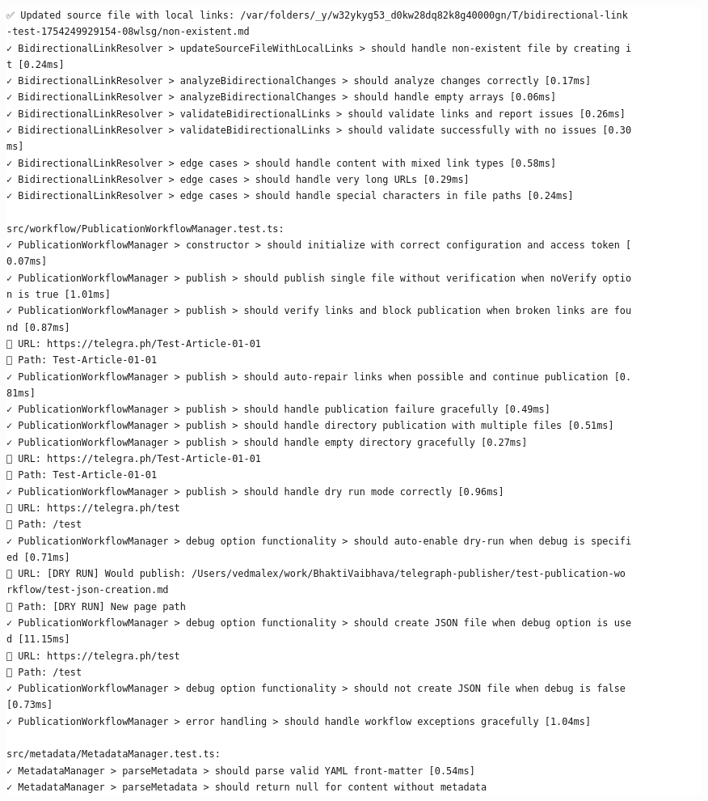 ```
✅ Updated source file with local links: /var/folders/_y/w32ykyg53_d0kw28dq82k8g40000gn/T/bidirectional-link
-test-1754249929154-08wlsg/non-existent.md
✓ BidirectionalLinkResolver > updateSourceFileWithLocalLinks > should handle non-existent file by creating i
t [0.24ms]
✓ BidirectionalLinkResolver > analyzeBidirectionalChanges > should analyze changes correctly [0.17ms]
✓ BidirectionalLinkResolver > analyzeBidirectionalChanges > should handle empty arrays [0.06ms]
✓ BidirectionalLinkResolver > validateBidirectionalLinks > should validate links and report issues [0.26ms]
✓ BidirectionalLinkResolver > validateBidirectionalLinks > should validate successfully with no issues [0.30
ms]
✓ BidirectionalLinkResolver > edge cases > should handle content with mixed link types [0.58ms]
✓ BidirectionalLinkResolver > edge cases > should handle very long URLs [0.29ms]
✓ BidirectionalLinkResolver > edge cases > should handle special characters in file paths [0.24ms]

src/workflow/PublicationWorkflowManager.test.ts:
✓ PublicationWorkflowManager > constructor > should initialize with correct configuration and access token [
0.07ms]
✓ PublicationWorkflowManager > publish > should publish single file without verification when noVerify optio
n is true [1.01ms]
✓ PublicationWorkflowManager > publish > should verify links and block publication when broken links are fou
nd [0.87ms]
🔗 URL: https://telegra.ph/Test-Article-01-01
📍 Path: Test-Article-01-01
✓ PublicationWorkflowManager > publish > should auto-repair links when possible and continue publication [0.
81ms]
✓ PublicationWorkflowManager > publish > should handle publication failure gracefully [0.49ms]
✓ PublicationWorkflowManager > publish > should handle directory publication with multiple files [0.51ms]
✓ PublicationWorkflowManager > publish > should handle empty directory gracefully [0.27ms]
🔗 URL: https://telegra.ph/Test-Article-01-01
📍 Path: Test-Article-01-01
✓ PublicationWorkflowManager > publish > should handle dry run mode correctly [0.96ms]
🔗 URL: https://telegra.ph/test
📍 Path: /test
✓ PublicationWorkflowManager > debug option functionality > should auto-enable dry-run when debug is specifi
ed [0.71ms]
🔗 URL: [DRY RUN] Would publish: /Users/vedmalex/work/BhaktiVaibhava/telegraph-publisher/test-publication-wo
rkflow/test-json-creation.md
📍 Path: [DRY RUN] New page path
✓ PublicationWorkflowManager > debug option functionality > should create JSON file when debug option is use
d [11.15ms]
🔗 URL: https://telegra.ph/test
📍 Path: /test
✓ PublicationWorkflowManager > debug option functionality > should not create JSON file when debug is false 
[0.73ms]
✓ PublicationWorkflowManager > error handling > should handle workflow exceptions gracefully [1.04ms]

src/metadata/MetadataManager.test.ts:
✓ MetadataManager > parseMetadata > should parse valid YAML front-matter [0.54ms]
✓ MetadataManager > parseMetadata > should return null for content without metadata
```